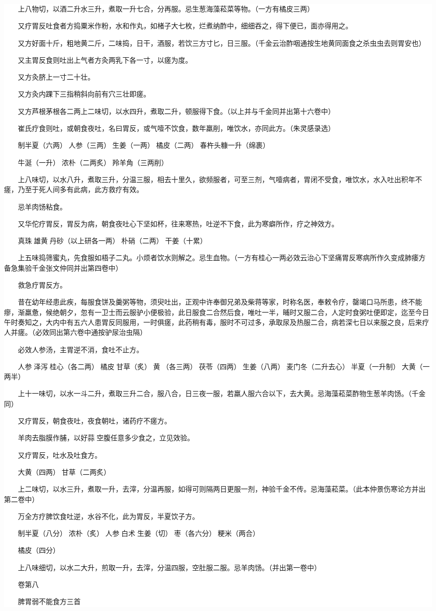 
　　上八物切，以酒二升水三升，煮取一升七合，分再服。忌生葱海藻菘菜等物。（一方有橘皮三两）

　　又疗胃反吐食者方捣粟米作粉，水和作丸，如楮子大七枚，烂煮纳酢中，细细吞之，得下便已，面亦得用之。

　　又方好面十斤，粗地黄二斤，二味捣，日干，酒服，若饮三方寸匕，日三服。（千金云治酢咽通按生地黄同面食之杀虫虫去则胃安也）

　　又主胃反食则吐出上气者方灸两乳下各一寸，以瘥为度。

　　又方灸脐上一寸二十壮。

　　又方灸内踝下三指稍斜向前有穴三壮即瘥。

　　又方芦根茅根各二两上二味切，以水四升，煮取二升，顿服得下食。（以上并与千金同并出第十六卷中）

　　崔氏疗食则吐，或朝食夜吐，名曰胃反，或气噎不饮食，数年羸削，唯饮水，亦同此方。（朱灵感录选）

　　制半夏（六两） 人参（三两） 生姜（一两） 橘皮（二两） 春杵头糠一升（绵裹）

　　牛涎（一升） 浓朴（二两炙） 羚羊角（三两削）

　　上八味切，以水八升，煮取三升，分温三服，相去十里久，欲频服者，可至三剂，气噎病者，胃闭不受食，唯饮水，水入吐出积年不瘥，乃至于死人间多有此病，此方救疗有效。

　　忌羊肉饧粘食。

　　又华佗疗胃反，胃反为病，朝食夜吐心下坚如杯，往来寒热，吐逆不下食，此为寒癖所作，疗之神效方。

　　真珠 雄黄 丹砂（以上研各一两） 朴硝（二两） 干姜（十累）

　　上五味捣筛蜜丸，先食服如梧子二丸。小烦者饮水则解之。忌生血物。（一方有桂心一两必效云治心下坚痛胃反寒病所作久变成肺痿方备急集验千金张文仲同并出第四卷中）

　　救急疗胃反方。

　　昔在幼年经患此疾，每服食饼及羹粥等物，须臾吐出，正观中许奉御兄弟及柴蒋等家，时称名医，奉敕令疗，罄竭口马所患，终不能瘳，渐羸惫，候绝朝夕，忽有一卫士而云服驴小便极验，此日服食二合然后食，唯吐一半，晡时又服二合，人定时食粥吐便即定，迄至今日午时奏知之，大内中有五六人患胃反同服用，一时俱瘥，此药稍有毒，服时不可过多，承取尿及热服二合，病若深七日以来服之良，后来疗人并瘥。（必效同出第六卷中通按驴尿治虫隔）

　　必效人参汤，主胃逆不消，食吐不止方。

　　人参 泽泻 桂心（各二两） 橘皮 甘草（炙） 黄 （各三两） 茯苓（四两） 生姜（八两） 麦门冬（二升去心） 半夏（一升制） 大黄（一两半）

　　上十一味切，以水一斗二升，煮取三升二合，服八合，日三夜一服，若羸人服六合以下，去大黄。忌海藻菘菜酢物生葱羊肉饧。（千金同）

　　又疗胃反，朝食夜吐，夜食朝吐，诸药疗不瘥方。

　　羊肉去脂膜作脯，以好蒜 空腹任意多少食之，立见效验。

　　又疗胃反，吐水及吐食方。

　　大黄（四两） 甘草（二两炙）

　　上二味切，以水三升，煮取一升，去滓，分温再服，如得可则隔两日更服一剂，神验千金不传。忌海藻菘菜。（此本仲景伤寒论方并出第二卷中）

　　万全方疗脾饮食吐逆，水谷不化，此为胃反，半夏饮子方。

　　制半夏（八分） 浓朴（炙） 人参 白术 生姜（切） 枣（各六分） 粳米（两合）

　　橘皮（四分）

　　上八味细切，以水二大升，煎取一升，去滓，分温四服，空肚服二服。忌羊肉饧。（并出第一卷中）

　　卷第八

　　脾胃弱不能食方三首
